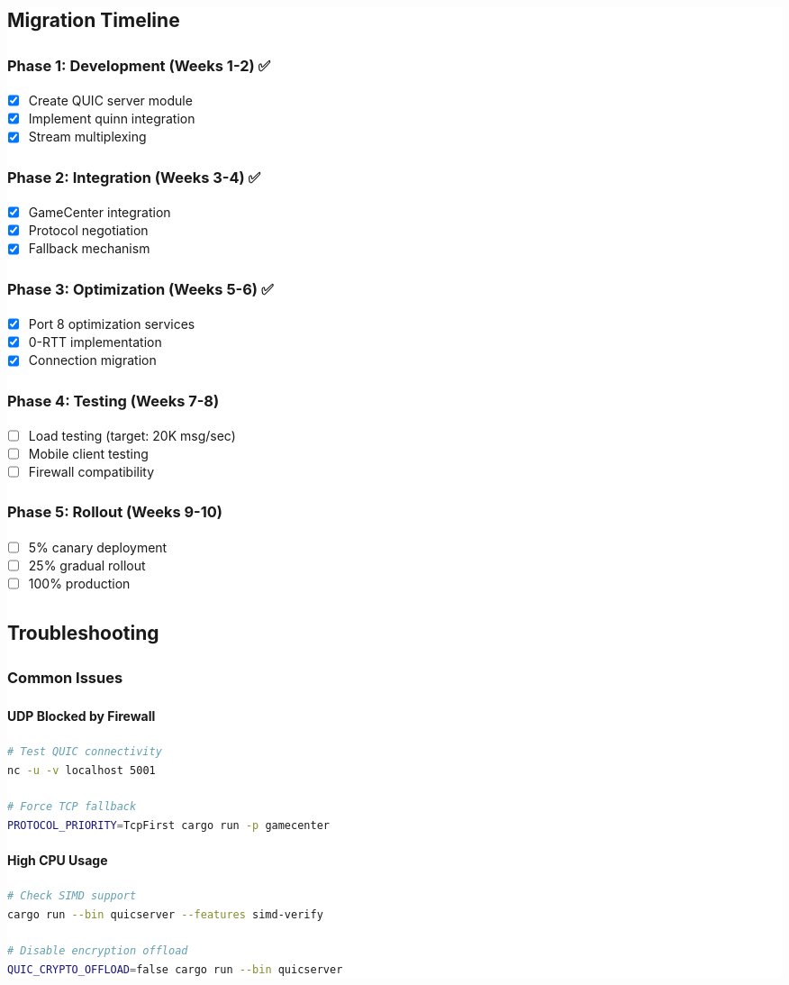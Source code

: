 ## Migration Timeline

### Phase 1: Development (Weeks 1-2) ✅
- [x] Create QUIC server module
- [x] Implement quinn integration
- [x] Stream multiplexing

### Phase 2: Integration (Weeks 3-4) ✅
- [x] GameCenter integration
- [x] Protocol negotiation
- [x] Fallback mechanism

### Phase 3: Optimization (Weeks 5-6) ✅
- [x] Port 8 optimization services
- [x] 0-RTT implementation
- [x] Connection migration

### Phase 4: Testing (Weeks 7-8)
- [ ] Load testing (target: 20K msg/sec)
- [ ] Mobile client testing
- [ ] Firewall compatibility

### Phase 5: Rollout (Weeks 9-10)
- [ ] 5% canary deployment
- [ ] 25% gradual rollout
- [ ] 100% production

## Troubleshooting

### Common Issues

#### UDP Blocked by Firewall
```bash
# Test QUIC connectivity
nc -u -v localhost 5001

# Force TCP fallback
PROTOCOL_PRIORITY=TcpFirst cargo run -p gamecenter
```

#### High CPU Usage
```bash
# Check SIMD support
cargo run --bin quicserver --features simd-verify

# Disable encryption offload
QUIC_CRYPTO_OFFLOAD=false cargo run --bin quicserver
```
